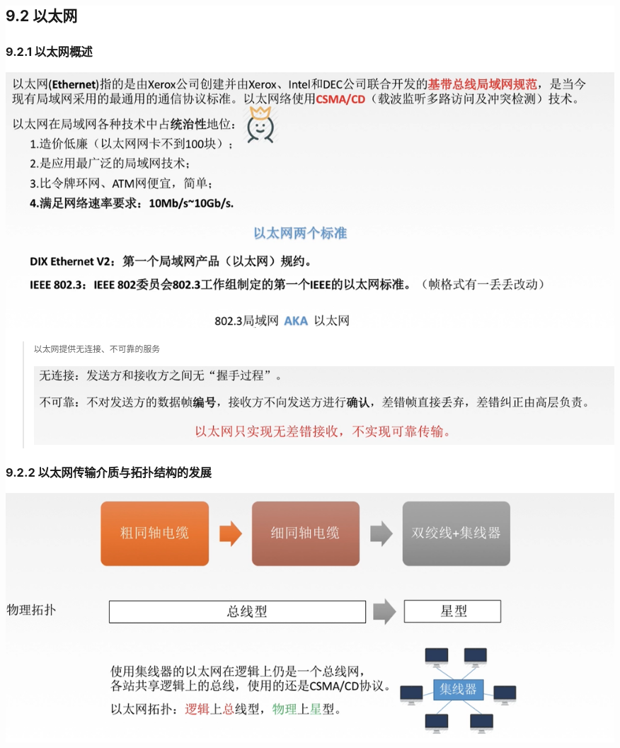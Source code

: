 ## 9.2 以太网

### 9.2.1 以太网概述

![1619959081267](resource/1619959081267.png)

> `以太网提供无连接、不可靠的服务`
>
> ![1619959187249](resource/1619959187249.png)



### 9.2.2 以太网传输介质与拓扑结构的发展

![1619959309416](resource/1619959309416.png)
